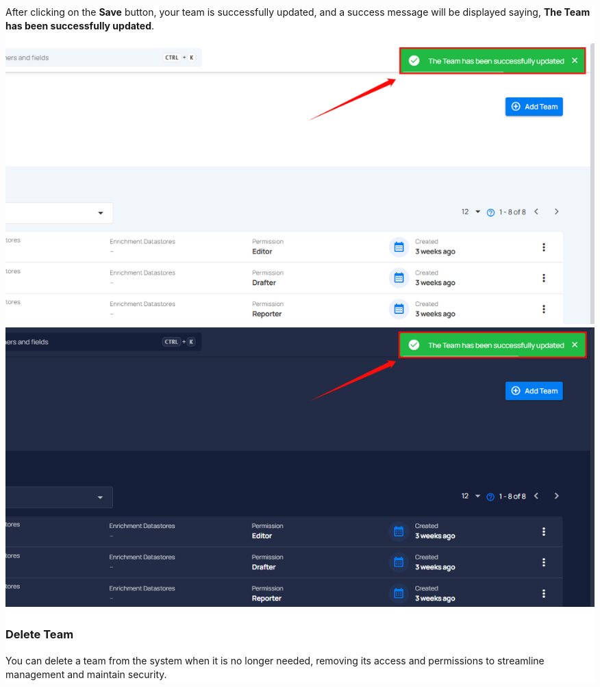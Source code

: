 After clicking on the **Save** button, your team is successfully updated, and a success message will be displayed saying, **The Team has been successfully updated**.

![team-updated](../../assets/security/team-updated-light-21.png#only-light)
![team-updated](../../assets/security/team-updated-dark-21.png#only-dark)

### Delete Team

You can delete a team from the system when it is no longer needed, removing its access and permissions to streamline management and maintain security.
